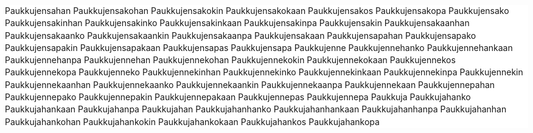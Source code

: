Paukkujensahan
Paukkujensakohan
Paukkujensakokin
Paukkujensakokaan
Paukkujensakos
Paukkujensakopa
Paukkujensako
Paukkujensakinhan
Paukkujensakinko
Paukkujensakinkaan
Paukkujensakinpa
Paukkujensakin
Paukkujensakaanhan
Paukkujensakaanko
Paukkujensakaankin
Paukkujensakaanpa
Paukkujensakaan
Paukkujensapahan
Paukkujensapako
Paukkujensapakin
Paukkujensapakaan
Paukkujensapas
Paukkujensapa
Paukkujenne
Paukkujennehanko
Paukkujennehankaan
Paukkujennehanpa
Paukkujennehan
Paukkujennekohan
Paukkujennekokin
Paukkujennekokaan
Paukkujennekos
Paukkujennekopa
Paukkujenneko
Paukkujennekinhan
Paukkujennekinko
Paukkujennekinkaan
Paukkujennekinpa
Paukkujennekin
Paukkujennekaanhan
Paukkujennekaanko
Paukkujennekaankin
Paukkujennekaanpa
Paukkujennekaan
Paukkujennepahan
Paukkujennepako
Paukkujennepakin
Paukkujennepakaan
Paukkujennepas
Paukkujennepa
Paukkuja
Paukkujahanko
Paukkujahankaan
Paukkujahanpa
Paukkujahan
Paukkujahanhanko
Paukkujahanhankaan
Paukkujahanhanpa
Paukkujahanhan
Paukkujahankohan
Paukkujahankokin
Paukkujahankokaan
Paukkujahankos
Paukkujahankopa